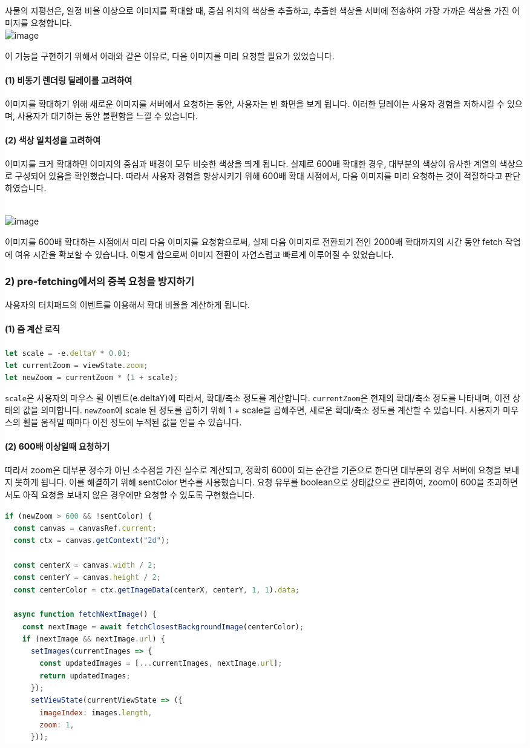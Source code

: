사물의 지평선은, 일정 비율 이상으로 이미지를 확대할 때, 중심 위치의 색상을 추출하고, 추출한 색상을 서버에 전송하여 가장 가까운 색상을 가진 이미지를 요청합니다.
<br />
<img width="500" alt="image" src="https://github.com/NayeongK/objecthorizon-client/assets/80331804/2ecc2fb9-b534-4548-8905-e5388a685da3">
<br />

이 기능을 구현하기 위해서 아래와 같은 이유로, 다음 이미지를 미리 요청할 필요가 있었습니다.

#### (1) 비동기 렌더링 딜레이를 고려하여

이미지를 확대하기 위해 새로운 이미지를 서버에서 요청하는 동안, 사용자는 빈 화면을 보게 됩니다. 이러한 딜레이는 사용자 경험을 저하시킬 수 있으며, 사용자가 대기하는 동안 불편함을 느낄 수 있습니다.

#### (2) 색상 일치성을 고려하여

이미지를 크게 확대하면 이미지의 중심과 배경이 모두 비슷한 색상을 띄게 됩니다. 실제로 600배 확대한 경우, 대부분의 색상이 유사한 계열의 색상으로 구성되어 있음을 확인했습니다. 따라서 사용자 경험을 향상시키기 위해 600배 확대 시점에서, 다음 이미지를 미리 요청하는 것이 적절하다고 판단하였습니다.

<br />
<img width="630" alt="image" src="https://github.com/NayeongK/objecthorizon-client/assets/80331804/7c017518-221b-4b7b-9232-9031b5a243e1">
<br />

이미지를 600배 확대하는 시점에서 미리 다음 이미지를 요청함으로써, 실제 다음 이미지로 전환되기 전인 2000배 확대까지의 시간 동안 fetch 작업에 여유 시간을 확보할 수 있습니다. 이렇게 함으로써 이미지 전환이 자연스럽고 빠르게 이루어질 수 있었습니다.

### 2) pre-fetching에서의 중복 요청을 방지하기

사용자의 터치패드의 이벤트를 이용해서 확대 비율을 계산하게 됩니다.

#### (1) 줌 계산 로직

```javascript
let scale = -e.deltaY * 0.01;
let currentZoom = viewState.zoom;
let newZoom = currentZoom * (1 + scale);
```

`scale`은 사용자의 마우스 휠 이벤트(e.deltaY)에 따라서, 확대/축소 정도를 계산합니다.
`currentZoom`은 현재의 확대/축소 정도를 나타내며, 이전 상태의 값을 의미합니다.
`newZoom`에 scale 된 정도를 곱하기 위해 1 + scale을 곱해주면, 새로운 확대/축소 정도를 계산할 수 있습니다. 사용자가 마우스의 휠을 움직일 때마다 이전 정도에 누적된 값을 얻을 수 있습니다.

#### (2) 600배 이상일때 요청하기

따라서 zoom은 대부분 정수가 아닌 소수점을 가진 실수로 계산되고, 정확히 600이 되는 순간을 기준으로 한다면 대부분의 경우 서버에 요청을 보내지 못하게 됩니다.
이를 해결하기 위해 sentColor 변수를 사용했습니다. 요청 유무를 boolean으로 상태값으로 관리하여, zoom이 600을 초과하면서도 아직 요청을 보내지 않은 경우에만 요청할 수 있도록 구현했습니다.

```javascript
if (newZoom > 600 && !sentColor) {
  const canvas = canvasRef.current;
  const ctx = canvas.getContext("2d");

  const centerX = canvas.width / 2;
  const centerY = canvas.height / 2;
  const centerColor = ctx.getImageData(centerX, centerY, 1, 1).data;

  async function fetchNextImage() {
    const nextImage = await fetchClosestBackgroundImage(centerColor);
    if (nextImage && nextImage.url) {
      setImages(currentImages => {
        const updatedImages = [...currentImages, nextImage.url];
        return updatedImages;
      });
      setViewState(currentViewState => ({
        imageIndex: images.length,
        zoom: 1,
      }));
```